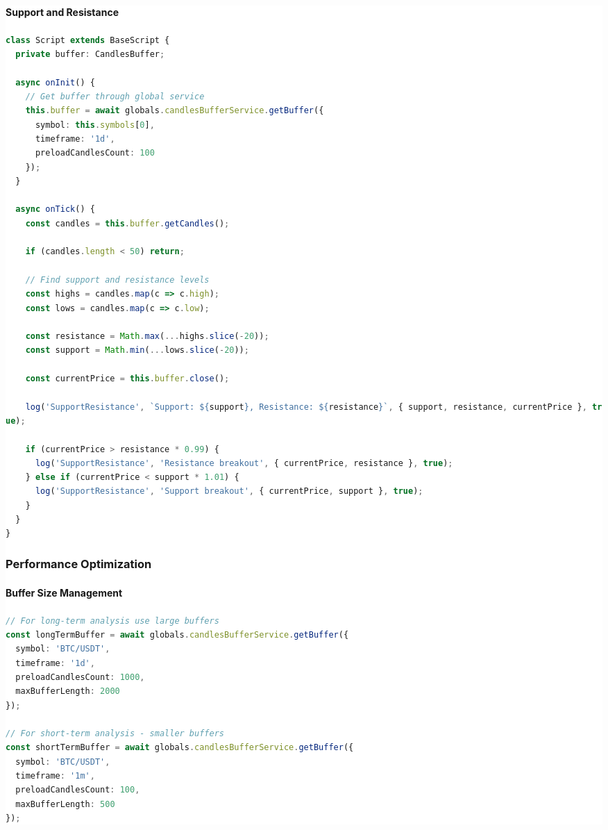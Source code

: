 #### Support and Resistance

```typescript
class Script extends BaseScript {
  private buffer: CandlesBuffer;

  async onInit() {
    // Get buffer through global service
    this.buffer = await globals.candlesBufferService.getBuffer({
      symbol: this.symbols[0],
      timeframe: '1d',
      preloadCandlesCount: 100
    });
  }

  async onTick() {
    const candles = this.buffer.getCandles();
    
    if (candles.length < 50) return;

    // Find support and resistance levels
    const highs = candles.map(c => c.high);
    const lows = candles.map(c => c.low);
    
    const resistance = Math.max(...highs.slice(-20));
    const support = Math.min(...lows.slice(-20));
    
    const currentPrice = this.buffer.close();
    
    log('SupportResistance', `Support: ${support}, Resistance: ${resistance}`, { support, resistance, currentPrice }, true);
    
    if (currentPrice > resistance * 0.99) {
      log('SupportResistance', 'Resistance breakout', { currentPrice, resistance }, true);
    } else if (currentPrice < support * 1.01) {
      log('SupportResistance', 'Support breakout', { currentPrice, support }, true);
    }
  }
}
```

### Performance Optimization

#### Buffer Size Management

```typescript
// For long-term analysis use large buffers
const longTermBuffer = await globals.candlesBufferService.getBuffer({
  symbol: 'BTC/USDT',
  timeframe: '1d',
  preloadCandlesCount: 1000,
  maxBufferLength: 2000
});

// For short-term analysis - smaller buffers
const shortTermBuffer = await globals.candlesBufferService.getBuffer({
  symbol: 'BTC/USDT',
  timeframe: '1m',
  preloadCandlesCount: 100,
  maxBufferLength: 500
});
```
